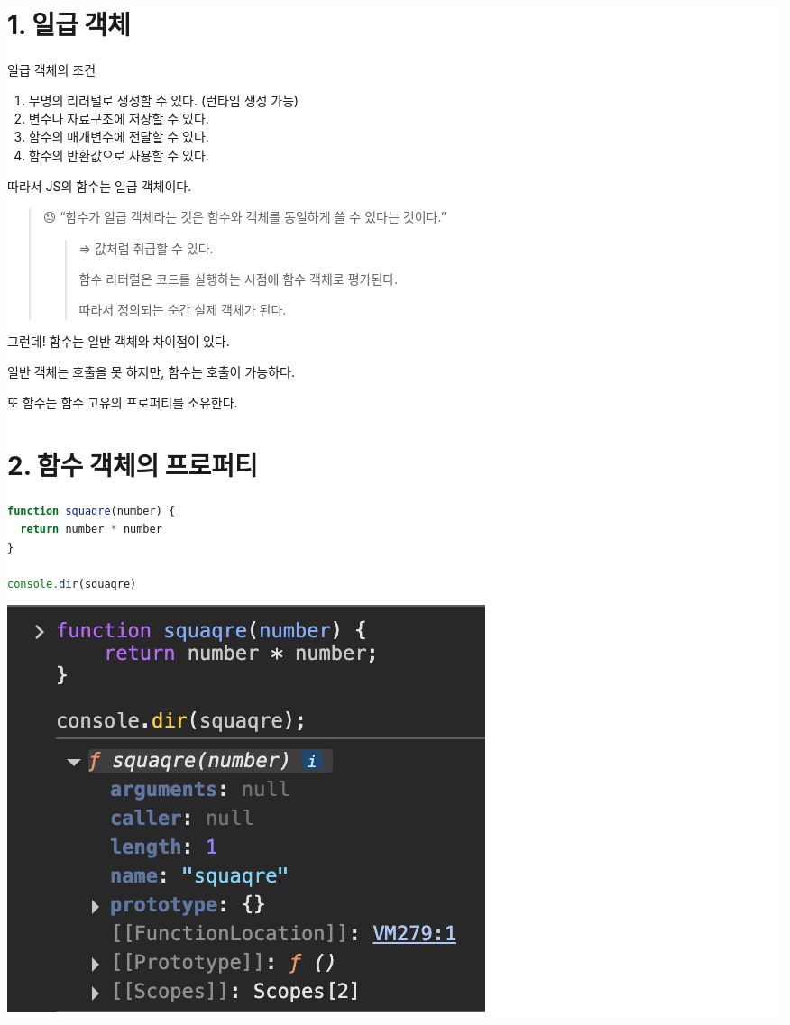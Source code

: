 # 1. 일급 객체

일급 객체의 조건

1. 무명의 리러털로 생성할 수 있다. (런타임 생성 가능)
2. 변수나 자료구조에 저장할 수 있다.
3. 함수의 매개변수에 전달할 수 있다.
4. 함수의 반환값으로 사용할 수 있다.

따라서 JS의 함수는 일급 객체이다.

> 😓 “함수가 일급 객체라는 것은 함수와 객체를 동일하게 쓸 수 있다는 것이다.”
>
> > ⇒ 값처럼 취급할 수 있다.
> >
> > 함수 리터럴은 코드를 실행하는 시점에 함수 객체로 평가된다.
> >
> > 따라서 정의되는 순간 실제 객체가 된다.

그런데! 함수는 일반 객체와 차이점이 있다.

일반 객체는 호출을 못 하지만, 함수는 호출이 가능하다.

또 함수는 함수 고유의 프로퍼티를 소유한다.

# 2. 함수 객체의 프로퍼티

```jsx
function squaqre(number) {
  return number * number
}

console.dir(squaqre)
```

![image.png](./image.png)
